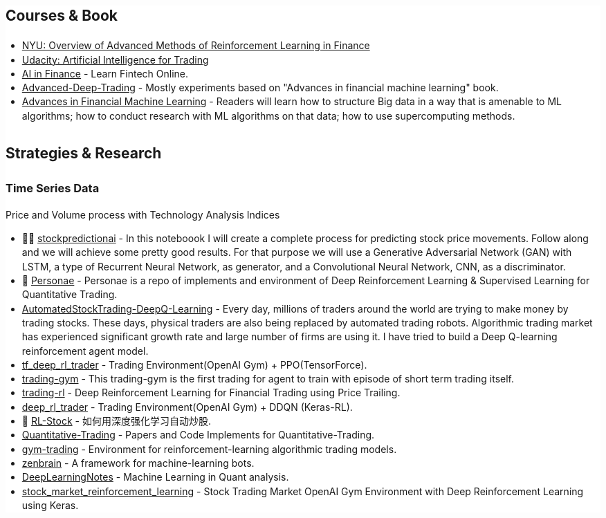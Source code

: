 ## Courses & Book

- [NYU: Overview of Advanced Methods of Reinforcement Learning in Finance](https://www.coursera.org/learn/advanced-methods-reinforcement-learning-finance/home/welcome)
- [Udacity: Artificial Intelligence for Trading](https://www.udacity.com/course/ai-for-trading--nd880)
- [AI in Finance](https://cfte.education/) - Learn Fintech Online.
- [Advanced-Deep-Trading](https://github.com/Rachnog/Advanced-Deep-Trading) - Mostly experiments based on "Advances in financial machine learning" book.
- [Advances in Financial Machine Learning](https://www.amazon.com/Advances-Financial-Machine-Learning-Marcos-ebook/dp/B079KLDW21/ref=sr_1_1?s=books&ie=UTF8&qid=1541717436&sr=1-1) - Readers will learn how to structure Big data in a way that is amenable to ML algorithms; how to conduct research with ML algorithms on that data; how to use supercomputing methods.

## Strategies & Research

### Time Series Data

Price and Volume process with Technology Analysis Indices

- 🌟🌟 [stockpredictionai](https://github.com/borisbanushev/stockpredictionai) - In this noteboook I will create a complete process for predicting stock price movements. Follow along and we will achieve some pretty good results. For that purpose we will use a Generative Adversarial Network (GAN) with LSTM, a type of Recurrent Neural Network, as generator, and a Convolutional Neural Network, CNN, as a discriminator.
- 🌟 [Personae](https://github.com/Ceruleanacg/Personae) - Personae is a repo of implements and environment of Deep Reinforcement Learning & Supervised Learning for Quantitative Trading.
- [AutomatedStockTrading-DeepQ-Learning](https://github.com/sachink2010/AutomatedStockTrading-DeepQ-Learning) - Every day, millions of traders around the world are trying to make money by trading stocks. These days, physical traders are also being replaced by automated trading robots. Algorithmic trading market has experienced significant growth rate and large number of firms are using it. I have tried to build a Deep Q-learning reinforcement agent model.
- [tf_deep_rl_trader](https://github.com/miroblog/tf_deep_rl_trader) - Trading Environment(OpenAI Gym) + PPO(TensorForce).
- [trading-gym](https://github.com/6-Billionaires/trading-gym) - This trading-gym is the first trading for agent to train with episode of short term trading itself.
- [trading-rl](https://github.com/Kostis-S-Z/trading-rl) - Deep Reinforcement Learning for Financial Trading using Price Trailing.
- [deep_rl_trader](https://github.com/miroblog/deep_rl_trader) - Trading Environment(OpenAI Gym) + DDQN (Keras-RL).
- 🌟 [RL-Stock](https://github.com/wangshub/RL-Stock) - 如何用深度强化学习自动炒股.
- [Quantitative-Trading](https://github.com/Ceruleanacg/Quantitative-Trading) - Papers and Code Implements for Quantitative-Trading.
- [gym-trading](https://github.com/hackthemarket/gym-trading) - Environment for reinforcement-learning algorithmic trading models.
- [zenbrain](https://github.com/carlos8f/zenbrain) - A framework for machine-learning bots.
- [DeepLearningNotes](https://github.com/AlphaSmartDog/DeepLearningNotes) - Machine Learning in Quant analysis.
- [stock_market_reinforcement_learning](https://github.com/kh-kim/stock_market_reinforcement_learning) - Stock Trading Market OpenAI Gym Environment with Deep Reinforcement Learning using Keras.
